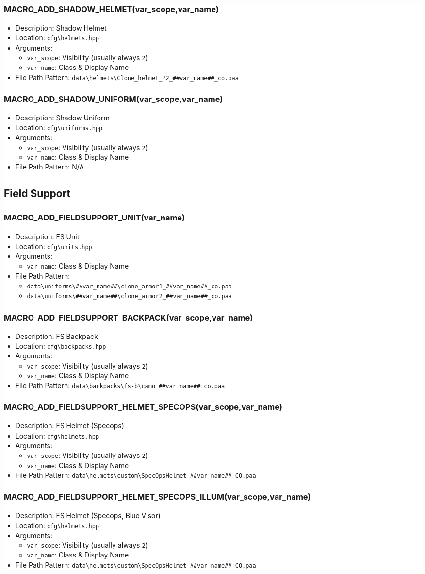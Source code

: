 ### MACRO_ADD_SHADOW_HELMET(var_scope,var_name)
- Description: Shadow Helmet
- Location: `cfg\helmets.hpp`
- Arguments:
    - `var_scope`: Visibility (usually always `2`)
    - `var_name`: Class & Display Name
- File Path Pattern: `data\helmets\Clone_helmet_P2_##var_name##_co.paa`

### MACRO_ADD_SHADOW_UNIFORM(var_scope,var_name)
- Description: Shadow Uniform
- Location: `cfg\uniforms.hpp`
- Arguments:
    - `var_scope`: Visibility (usually always `2`)
    - `var_name`: Class & Display Name
- File Path Pattern: N/A

## Field Support

### MACRO_ADD_FIELDSUPPORT_UNIT(var_name)
- Description: FS Unit
- Location: `cfg\units.hpp`
- Arguments:
    - `var_name`: Class & Display Name
- File Path Pattern:
    - `data\uniforms\##var_name##\clone_armor1_##var_name##_co.paa`
    - `data\uniforms\##var_name##\clone_armor2_##var_name##_co.paa`

### MACRO_ADD_FIELDSUPPORT_BACKPACK(var_scope,var_name)
- Description: FS Backpack
- Location: `cfg\backpacks.hpp`
- Arguments:
    - `var_scope`: Visibility (usually always `2`)
    - `var_name`: Class & Display Name
- File Path Pattern: `data\backpacks\fs-b\camo_##var_name##_co.paa`

### MACRO_ADD_FIELDSUPPORT_HELMET_SPECOPS(var_scope,var_name)
- Description: FS Helmet (Specops)
- Location: `cfg\helmets.hpp`
- Arguments:
    - `var_scope`: Visibility (usually always `2`)
    - `var_name`: Class & Display Name
- File Path Pattern: `data\helmets\custom\SpecOpsHelmet_##var_name##_CO.paa`

### MACRO_ADD_FIELDSUPPORT_HELMET_SPECOPS_ILLUM(var_scope,var_name)
- Description: FS Helmet (Specops, Blue Visor)
- Location: `cfg\helmets.hpp`
- Arguments:
    - `var_scope`: Visibility (usually always `2`)
    - `var_name`: Class & Display Name
- File Path Pattern: `data\helmets\custom\SpecOpsHelmet_##var_name##_CO.paa`
